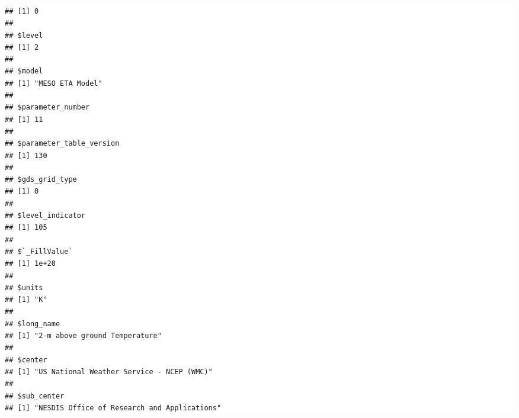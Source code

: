     ## [1] 0
    ## 
    ## $level
    ## [1] 2
    ## 
    ## $model
    ## [1] "MESO ETA Model"
    ## 
    ## $parameter_number
    ## [1] 11
    ## 
    ## $parameter_table_version
    ## [1] 130
    ## 
    ## $gds_grid_type
    ## [1] 0
    ## 
    ## $level_indicator
    ## [1] 105
    ## 
    ## $`_FillValue`
    ## [1] 1e+20
    ## 
    ## $units
    ## [1] "K"
    ## 
    ## $long_name
    ## [1] "2-m above ground Temperature"
    ## 
    ## $center
    ## [1] "US National Weather Service - NCEP (WMC)"
    ## 
    ## $sub_center
    ## [1] "NESDIS Office of Research and Applications"
